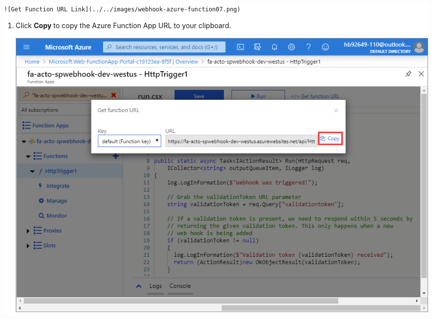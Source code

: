     ![Get Function URL Link](../../images/webhook-azure-function07.png)

1. Click **Copy** to copy the Azure Function App URL to your clipboard.

    ![Get Function URL Link](../../images/webhook-azure-function18.png)

